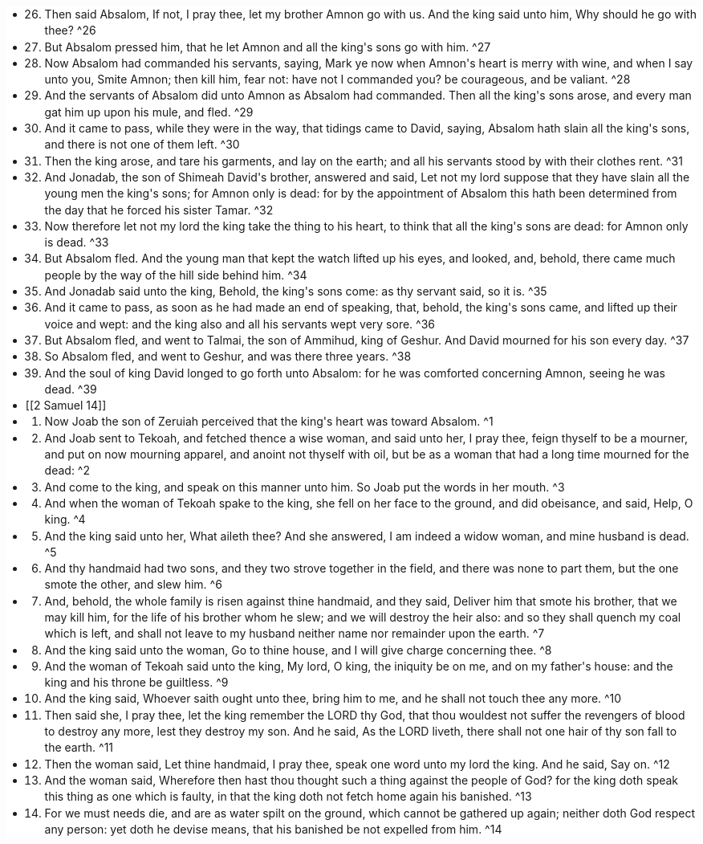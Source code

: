 - 26. Then said Absalom, If not, I pray thee, let my brother Amnon go with us. And the king said unto him, Why should he go with thee? ^26
- 27. But Absalom pressed him, that he let Amnon and all the king's sons go with him. ^27
- 28. Now Absalom had commanded his servants, saying, Mark ye now when Amnon's heart is merry with wine, and when I say unto you, Smite Amnon; then kill him, fear not: have not I commanded you? be courageous, and be valiant. ^28
- 29. And the servants of Absalom did unto Amnon as Absalom had commanded. Then all the king's sons arose, and every man gat him up upon his mule, and fled. ^29
- 30. And it came to pass, while they were in the way, that tidings came to David, saying, Absalom hath slain all the king's sons, and there is not one of them left. ^30
- 31. Then the king arose, and tare his garments, and lay on the earth; and all his servants stood by with their clothes rent. ^31
- 32. And Jonadab, the son of Shimeah David's brother, answered and said, Let not my lord suppose that they have slain all the young men the king's sons; for Amnon only is dead: for by the appointment of Absalom this hath been determined from the day that he forced his sister Tamar. ^32
- 33. Now therefore let not my lord the king take the thing to his heart, to think that all the king's sons are dead: for Amnon only is dead. ^33
- 34. But Absalom fled. And the young man that kept the watch lifted up his eyes, and looked, and, behold, there came much people by the way of the hill side behind him. ^34
- 35. And Jonadab said unto the king, Behold, the king's sons come: as thy servant said, so it is. ^35
- 36. And it came to pass, as soon as he had made an end of speaking, that, behold, the king's sons came, and lifted up their voice and wept: and the king also and all his servants wept very sore. ^36
- 37. But Absalom fled, and went to Talmai, the son of Ammihud, king of Geshur. And David mourned for his son every day. ^37
- 38. So Absalom fled, and went to Geshur, and was there three years. ^38
- 39. And the soul of king David longed to go forth unto Absalom: for he was comforted concerning Amnon, seeing he was dead. ^39
- [[2 Samuel 14]]
- 1. Now Joab the son of Zeruiah perceived that the king's heart was toward Absalom. ^1
- 2. And Joab sent to Tekoah, and fetched thence a wise woman, and said unto her, I pray thee, feign thyself to be a mourner, and put on now mourning apparel, and anoint not thyself with oil, but be as a woman that had a long time mourned for the dead: ^2
- 3. And come to the king, and speak on this manner unto him. So Joab put the words in her mouth. ^3
- 4. And when the woman of Tekoah spake to the king, she fell on her face to the ground, and did obeisance, and said, Help, O king. ^4
- 5. And the king said unto her, What aileth thee? And she answered, I am indeed a widow woman, and mine husband is dead. ^5
- 6. And thy handmaid had two sons, and they two strove together in the field, and there was none to part them, but the one smote the other, and slew him. ^6
- 7. And, behold, the whole family is risen against thine handmaid, and they said, Deliver him that smote his brother, that we may kill him, for the life of his brother whom he slew; and we will destroy the heir also: and so they shall quench my coal which is left, and shall not leave to my husband neither name nor remainder upon the earth. ^7
- 8. And the king said unto the woman, Go to thine house, and I will give charge concerning thee. ^8
- 9. And the woman of Tekoah said unto the king, My lord, O king, the iniquity be on me, and on my father's house: and the king and his throne be guiltless. ^9
- 10. And the king said, Whoever saith ought unto thee, bring him to me, and he shall not touch thee any more. ^10
- 11. Then said she, I pray thee, let the king remember the LORD thy God, that thou wouldest not suffer the revengers of blood to destroy any more, lest they destroy my son. And he said, As the LORD liveth, there shall not one hair of thy son fall to the earth. ^11
- 12. Then the woman said, Let thine handmaid, I pray thee, speak one word unto my lord the king. And he said, Say on. ^12
- 13. And the woman said, Wherefore then hast thou thought such a thing against the people of God? for the king doth speak this thing as one which is faulty, in that the king doth not fetch home again his banished. ^13
- 14. For we must needs die, and are as water spilt on the ground, which cannot be gathered up again; neither doth God respect any person: yet doth he devise means, that his banished be not expelled from him. ^14